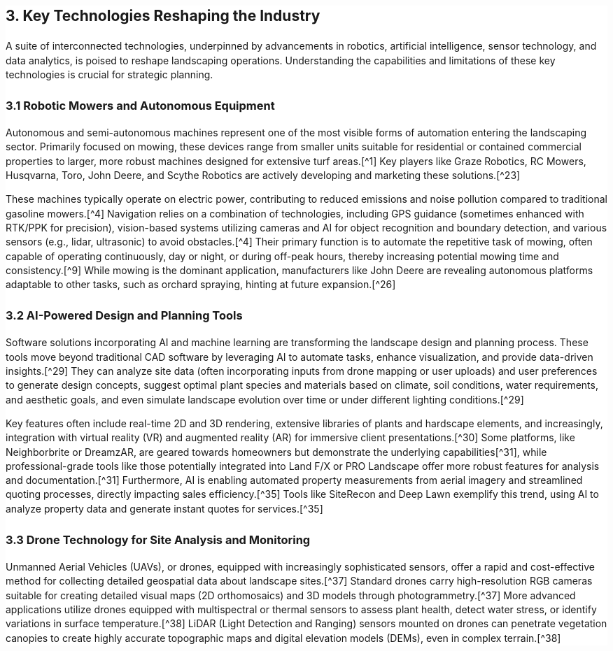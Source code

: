 ## 3. Key Technologies Reshaping the Industry

A suite of interconnected technologies, underpinned by advancements in robotics, artificial intelligence, sensor technology, and data analytics, is poised to reshape landscaping operations. Understanding the capabilities and limitations of these key technologies is crucial for strategic planning.

### 3.1 Robotic Mowers and Autonomous Equipment

Autonomous and semi-autonomous machines represent one of the most visible forms of automation entering the landscaping sector. Primarily focused on mowing, these devices range from smaller units suitable for residential or contained commercial properties to larger, more robust machines designed for extensive turf areas.[^1] Key players like Graze Robotics, RC Mowers, Husqvarna, Toro, John Deere, and Scythe Robotics are actively developing and marketing these solutions.[^23]

These machines typically operate on electric power, contributing to reduced emissions and noise pollution compared to traditional gasoline mowers.[^4] Navigation relies on a combination of technologies, including GPS guidance (sometimes enhanced with RTK/PPK for precision), vision-based systems utilizing cameras and AI for object recognition and boundary detection, and various sensors (e.g., lidar, ultrasonic) to avoid obstacles.[^4] Their primary function is to automate the repetitive task of mowing, often capable of operating continuously, day or night, or during off-peak hours, thereby increasing potential mowing time and consistency.[^9] While mowing is the dominant application, manufacturers like John Deere are revealing autonomous platforms adaptable to other tasks, such as orchard spraying, hinting at future expansion.[^26]

### 3.2 AI-Powered Design and Planning Tools

Software solutions incorporating AI and machine learning are transforming the landscape design and planning process. These tools move beyond traditional CAD software by leveraging AI to automate tasks, enhance visualization, and provide data-driven insights.[^29] They can analyze site data (often incorporating inputs from drone mapping or user uploads) and user preferences to generate design concepts, suggest optimal plant species and materials based on climate, soil conditions, water requirements, and aesthetic goals, and even simulate landscape evolution over time or under different lighting conditions.[^29]

Key features often include real-time 2D and 3D rendering, extensive libraries of plants and hardscape elements, and increasingly, integration with virtual reality (VR) and augmented reality (AR) for immersive client presentations.[^30] Some platforms, like Neighborbrite or DreamzAR, are geared towards homeowners but demonstrate the underlying capabilities[^31], while professional-grade tools like those potentially integrated into Land F/X or PRO Landscape offer more robust features for analysis and documentation.[^31] Furthermore, AI is enabling automated property measurements from aerial imagery and streamlined quoting processes, directly impacting sales efficiency.[^35] Tools like SiteRecon and Deep Lawn exemplify this trend, using AI to analyze property data and generate instant quotes for services.[^35]

### 3.3 Drone Technology for Site Analysis and Monitoring

Unmanned Aerial Vehicles (UAVs), or drones, equipped with increasingly sophisticated sensors, offer a rapid and cost-effective method for collecting detailed geospatial data about landscape sites.[^37] Standard drones carry high-resolution RGB cameras suitable for creating detailed visual maps (2D orthomosaics) and 3D models through photogrammetry.[^37] More advanced applications utilize drones equipped with multispectral or thermal sensors to assess plant health, detect water stress, or identify variations in surface temperature.[^38] LiDAR (Light Detection and Ranging) sensors mounted on drones can penetrate vegetation canopies to create highly accurate topographic maps and digital elevation models (DEMs), even in complex terrain.[^38]
